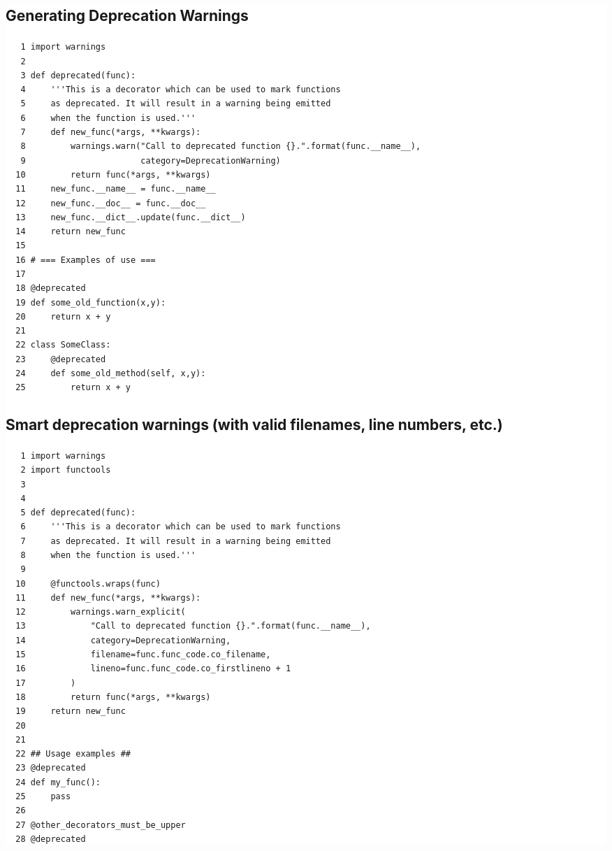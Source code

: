 
## Generating Deprecation Warnings

    
    
       1 import warnings
       2 
       3 def deprecated(func):
       4     '''This is a decorator which can be used to mark functions
       5     as deprecated. It will result in a warning being emitted
       6     when the function is used.'''
       7     def new_func(*args, **kwargs):
       8         warnings.warn("Call to deprecated function {}.".format(func.__name__),
       9                       category=DeprecationWarning)
      10         return func(*args, **kwargs)
      11     new_func.__name__ = func.__name__
      12     new_func.__doc__ = func.__doc__
      13     new_func.__dict__.update(func.__dict__)
      14     return new_func
      15 
      16 # === Examples of use ===
      17 
      18 @deprecated
      19 def some_old_function(x,y):
      20     return x + y
      21 
      22 class SomeClass:
      23     @deprecated
      24     def some_old_method(self, x,y):
      25         return x + y
    

## Smart deprecation warnings (with valid filenames, line numbers, etc.)

    
    
       1 import warnings
       2 import functools
       3 
       4 
       5 def deprecated(func):
       6     '''This is a decorator which can be used to mark functions
       7     as deprecated. It will result in a warning being emitted
       8     when the function is used.'''
       9 
      10     @functools.wraps(func)
      11     def new_func(*args, **kwargs):
      12         warnings.warn_explicit(
      13             "Call to deprecated function {}.".format(func.__name__),
      14             category=DeprecationWarning,
      15             filename=func.func_code.co_filename,
      16             lineno=func.func_code.co_firstlineno + 1
      17         )
      18         return func(*args, **kwargs)
      19     return new_func
      20 
      21 
      22 ## Usage examples ##
      23 @deprecated
      24 def my_func():
      25     pass
      26 
      27 @other_decorators_must_be_upper
      28 @deprecated